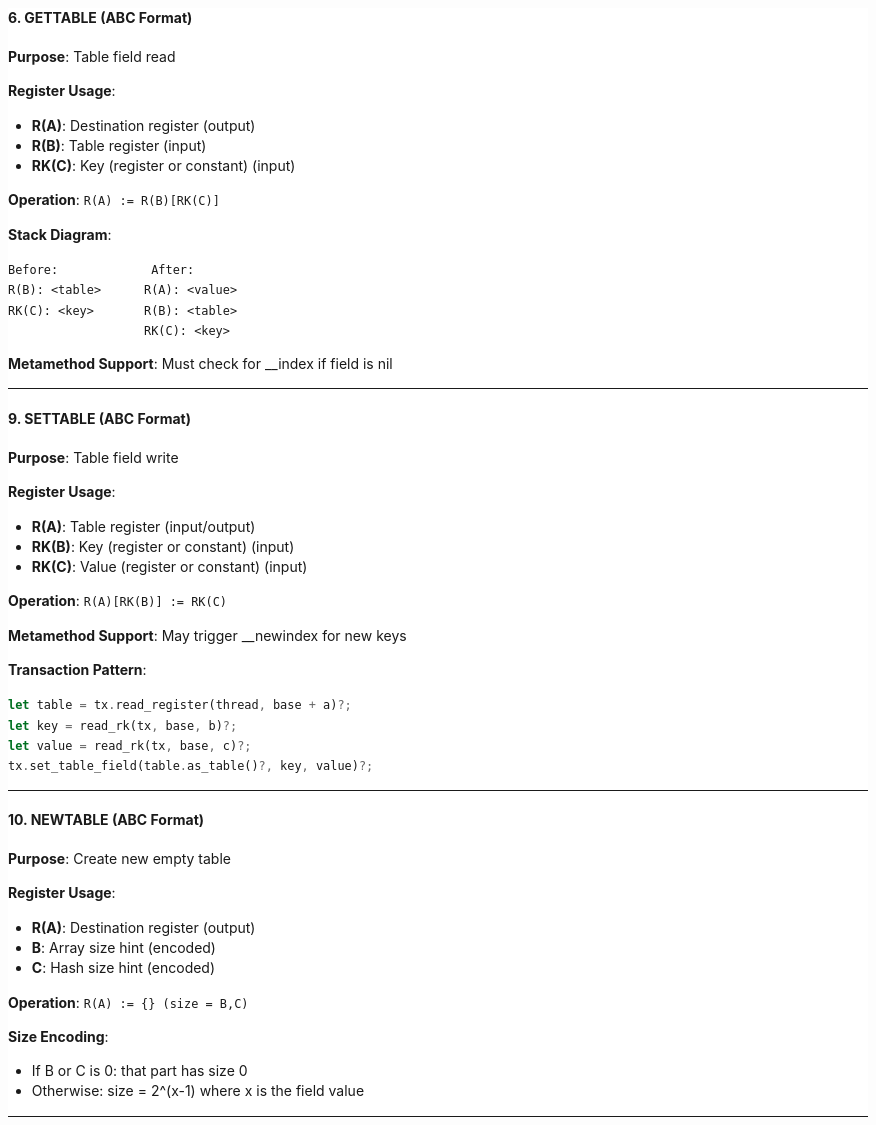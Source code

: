 #### 6. GETTABLE (ABC Format)

**Purpose**: Table field read

**Register Usage**:
- **R(A)**: Destination register (output)
- **R(B)**: Table register (input)
- **RK(C)**: Key (register or constant) (input)

**Operation**: `R(A) := R(B)[RK(C)]`

**Stack Diagram**:
```
Before:             After:
R(B): <table>      R(A): <value>
RK(C): <key>       R(B): <table>
                   RK(C): <key>
```

**Metamethod Support**: Must check for __index if field is nil

---

#### 9. SETTABLE (ABC Format)

**Purpose**: Table field write

**Register Usage**:
- **R(A)**: Table register (input/output)
- **RK(B)**: Key (register or constant) (input)
- **RK(C)**: Value (register or constant) (input)

**Operation**: `R(A)[RK(B)] := RK(C)`

**Metamethod Support**: May trigger __newindex for new keys

**Transaction Pattern**:
```rust
let table = tx.read_register(thread, base + a)?;
let key = read_rk(tx, base, b)?;
let value = read_rk(tx, base, c)?;
tx.set_table_field(table.as_table()?, key, value)?;
```

---

#### 10. NEWTABLE (ABC Format)

**Purpose**: Create new empty table

**Register Usage**:
- **R(A)**: Destination register (output)
- **B**: Array size hint (encoded)
- **C**: Hash size hint (encoded)

**Operation**: `R(A) := {} (size = B,C)`

**Size Encoding**:
- If B or C is 0: that part has size 0
- Otherwise: size = 2^(x-1) where x is the field value

---
